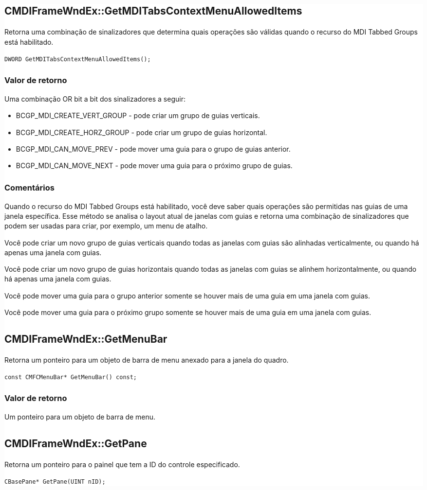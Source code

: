 ##  <a name="getmditabscontextmenualloweditems"></a>  CMDIFrameWndEx::GetMDITabsContextMenuAllowedItems  
 Retorna uma combinação de sinalizadores que determina quais operações são válidas quando o recurso do MDI Tabbed Groups está habilitado.  
  
```  
DWORD GetMDITabsContextMenuAllowedItems();
```  
  
### <a name="return-value"></a>Valor de retorno  
 Uma combinação OR bit a bit dos sinalizadores a seguir:  
  
- BCGP_MDI_CREATE_VERT_GROUP - pode criar um grupo de guias verticais.  
  
- BCGP_MDI_CREATE_HORZ_GROUP - pode criar um grupo de guias horizontal.  
  
- BCGP_MDI_CAN_MOVE_PREV - pode mover uma guia para o grupo de guias anterior.  
  
- BCGP_MDI_CAN_MOVE_NEXT - pode mover uma guia para o próximo grupo de guias.  
  
### <a name="remarks"></a>Comentários  
 Quando o recurso do MDI Tabbed Groups está habilitado, você deve saber quais operações são permitidas nas guias de uma janela específica. Esse método se analisa o layout atual de janelas com guias e retorna uma combinação de sinalizadores que podem ser usadas para criar, por exemplo, um menu de atalho.  
  
 Você pode criar um novo grupo de guias verticais quando todas as janelas com guias são alinhadas verticalmente, ou quando há apenas uma janela com guias.  
  
 Você pode criar um novo grupo de guias horizontais quando todas as janelas com guias se alinhem horizontalmente, ou quando há apenas uma janela com guias.  
  
 Você pode mover uma guia para o grupo anterior somente se houver mais de uma guia em uma janela com guias.  
  
 Você pode mover uma guia para o próximo grupo somente se houver mais de uma guia em uma janela com guias.  
  
##  <a name="getmenubar"></a>  CMDIFrameWndEx::GetMenuBar  
 Retorna um ponteiro para um objeto de barra de menu anexado para a janela do quadro.  
  
```  
const CMFCMenuBar* GetMenuBar() const;  
```  
  
### <a name="return-value"></a>Valor de retorno  
 Um ponteiro para um objeto de barra de menu.  
  
##  <a name="getpane"></a>  CMDIFrameWndEx::GetPane  
 Retorna um ponteiro para o painel que tem a ID do controle especificado.  
  
```  
CBasePane* GetPane(UINT nID);
```  
  
